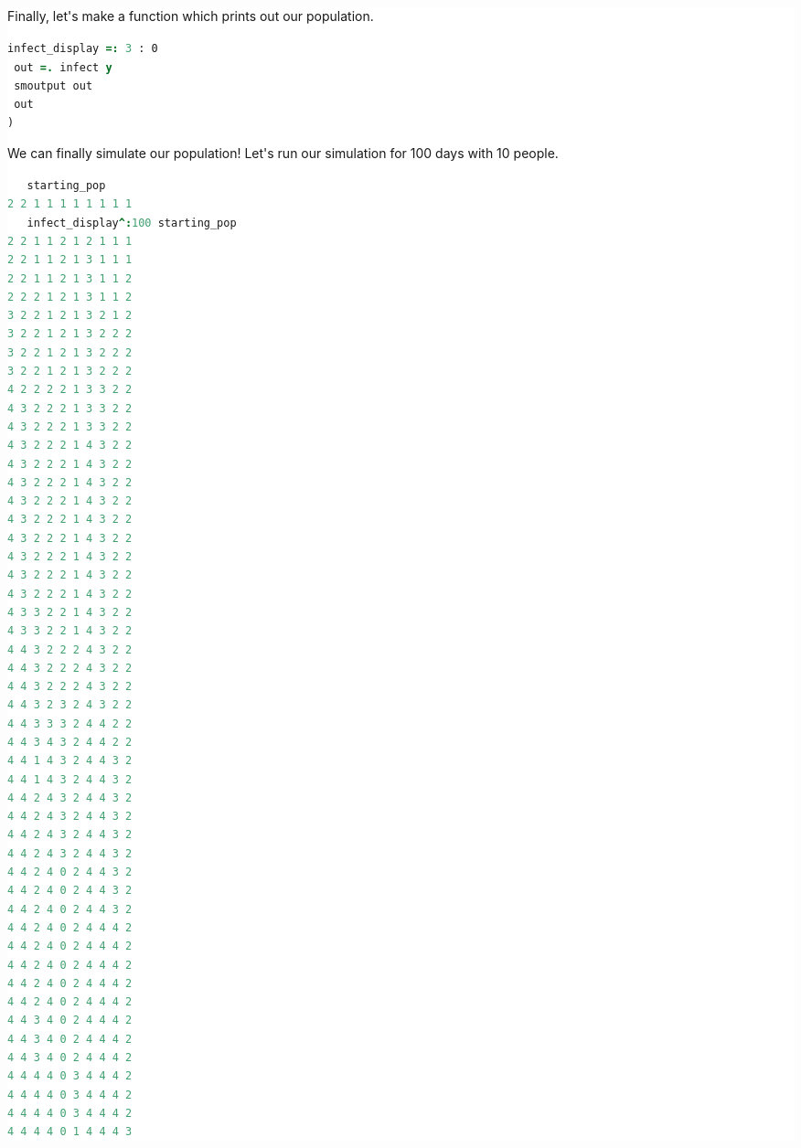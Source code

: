 Finally, let's make a function which prints out our population.

```j
infect_display =: 3 : 0
 out =. infect y
 smoutput out
 out
)
```

We can finally simulate our population! Let's run our simulation for 100 days with 10 people.

```j
   starting_pop
2 2 1 1 1 1 1 1 1 1
   infect_display^:100 starting_pop
2 2 1 1 2 1 2 1 1 1
2 2 1 1 2 1 3 1 1 1
2 2 1 1 2 1 3 1 1 2
2 2 2 1 2 1 3 1 1 2
3 2 2 1 2 1 3 2 1 2
3 2 2 1 2 1 3 2 2 2
3 2 2 1 2 1 3 2 2 2
3 2 2 1 2 1 3 2 2 2
4 2 2 2 2 1 3 3 2 2
4 3 2 2 2 1 3 3 2 2
4 3 2 2 2 1 3 3 2 2
4 3 2 2 2 1 4 3 2 2
4 3 2 2 2 1 4 3 2 2
4 3 2 2 2 1 4 3 2 2
4 3 2 2 2 1 4 3 2 2
4 3 2 2 2 1 4 3 2 2
4 3 2 2 2 1 4 3 2 2
4 3 2 2 2 1 4 3 2 2
4 3 2 2 2 1 4 3 2 2
4 3 2 2 2 1 4 3 2 2
4 3 3 2 2 1 4 3 2 2
4 3 3 2 2 1 4 3 2 2
4 4 3 2 2 2 4 3 2 2
4 4 3 2 2 2 4 3 2 2
4 4 3 2 2 2 4 3 2 2
4 4 3 2 3 2 4 3 2 2
4 4 3 3 3 2 4 4 2 2
4 4 3 4 3 2 4 4 2 2
4 4 1 4 3 2 4 4 3 2
4 4 1 4 3 2 4 4 3 2
4 4 2 4 3 2 4 4 3 2
4 4 2 4 3 2 4 4 3 2
4 4 2 4 3 2 4 4 3 2
4 4 2 4 3 2 4 4 3 2
4 4 2 4 0 2 4 4 3 2
4 4 2 4 0 2 4 4 3 2
4 4 2 4 0 2 4 4 3 2
4 4 2 4 0 2 4 4 4 2
4 4 2 4 0 2 4 4 4 2
4 4 2 4 0 2 4 4 4 2
4 4 2 4 0 2 4 4 4 2
4 4 2 4 0 2 4 4 4 2
4 4 3 4 0 2 4 4 4 2
4 4 3 4 0 2 4 4 4 2
4 4 3 4 0 2 4 4 4 2
4 4 4 4 0 3 4 4 4 2
4 4 4 4 0 3 4 4 4 2
4 4 4 4 0 3 4 4 4 2
4 4 4 4 0 1 4 4 4 3
```